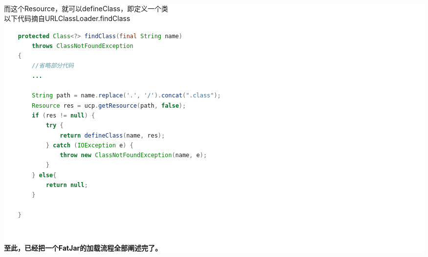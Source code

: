 
而这个Resource，就可以defineClass，即定义一个类
<br>
以下代码摘自URLClassLoader.findClass

```java
    protected Class<?> findClass(final String name)
        throws ClassNotFoundException
    {
        //省略部分代码
        ...
        
        String path = name.replace('.', '/').concat(".class");
        Resource res = ucp.getResource(path, false);
        if (res != null) {
            try {
                return defineClass(name, res);
            } catch (IOException e) {
                throw new ClassNotFoundException(name, e);
            }
        } else{
            return null;
        }
        
    }
```


<br>

**至此，已经把一个FatJar的加载流程全部阐述完了。**














